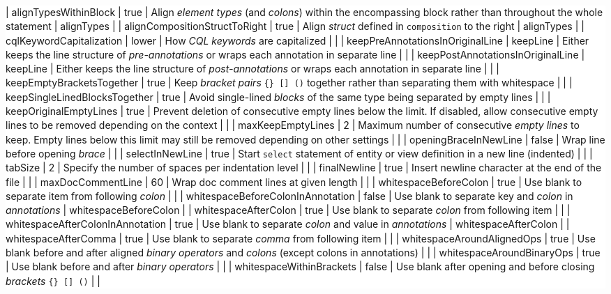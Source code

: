 | alignTypesWithinBlock                | true          | Align _element types_ (and _colons_) within the encompassing block rather than throughout the whole statement                                  | alignTypes                    |
| alignCompositionStructToRight        | true          | Align _struct_ defined in `composition` to the right                                                                                           | alignTypes                    |
| cqlKeywordCapitalization             | lower         | How _CQL keywords_ are capitalized                                                                                                             |                               |
| keepPreAnnotationsInOriginalLine     | keepLine      | Either keeps the line structure of _pre-annotations_ or wraps each annotation in separate line                                                 |                               |
| keepPostAnnotationsInOriginalLine    | keepLine      | Either keeps the line structure of _post-annotations_ or wraps each annotation in separate line                                                |                               |
| keepEmptyBracketsTogether            | true          | Keep _bracket pairs_ `{} [] ()` together rather than separating them with whitespace                                                           |                               |
| keepSingleLinedBlocksTogether        | true          | Avoid single-lined _blocks_ of the same type being separated by empty lines                                                                    |                               |
| keepOriginalEmptyLines               | true          | Prevent deletion of consecutive empty lines below the limit. If disabled, allow consecutive empty lines to be removed depending on the context |                               |
| maxKeepEmptyLines                    | 2             | Maximum number of consecutive _empty lines_ to keep. Empty lines below this limit may still be removed depending on other settings             |                               |
| openingBraceInNewLine                | false         | Wrap line before opening _brace_                                                                                                               |                               |
| selectInNewLine                      | true          | Start `select` statement of entity or view definition in a new line (indented)                                                                 |                               |
| tabSize                              | 2             | Specify the number of spaces per indentation level                                                                                             |                               |
| finalNewline                         | true          | Insert newline character at the end of the file                                                                                                |                               |
| maxDocCommentLine                    | 60            | Wrap doc comment lines at given length                                                                                                         |                               |
| whitespaceBeforeColon                | true          | Use blank to separate item from following _colon_                                                                                              |                               |
| whitespaceBeforeColonInAnnotation    | false         | Use blank to separate key and _colon_ in _annotations_                                                                                         | whitespaceBeforeColon         |
| whitespaceAfterColon                 | true          | Use blank to separate _colon_ from following item                                                                                              |                               |
| whitespaceAfterColonInAnnotation     | true          | Use blank to separate _colon_ and value in _annotations_                                                                                       | whitespaceAfterColon          |
| whitespaceAfterComma                 | true          | Use blank to separate _comma_ from following item                                                                                              |                               |
| whitespaceAroundAlignedOps           | true          | Use blank before and after aligned _binary operators_ and _colons_ (except colons in annotations)                                              |                               |
| whitespaceAroundBinaryOps            | true          | Use blank before and after _binary operators_                                                                                                  |                               |
| whitespaceWithinBrackets             | false         | Use blank after opening and before closing _brackets_ `{} [] ()`                                                                               |                               |
